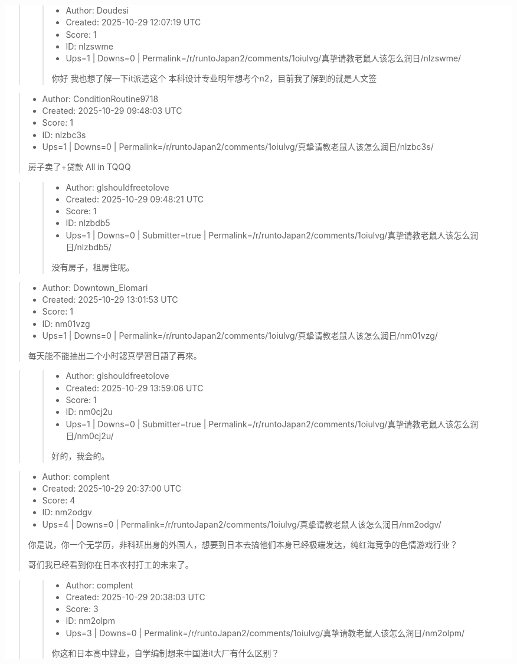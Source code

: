 >> - Author: Doudesi
>> - Created: 2025-10-29 12:07:19 UTC
>> - Score: 1
>> - ID: nlzswme
>> - Ups=1 | Downs=0 | Permalink=/r/runtoJapan2/comments/1oiulvg/真挚请教老鼠人该怎么润日/nlzswme/
>>
>> 你好 我也想了解一下it派遣这个 本科设计专业明年想考个n2，目前我了解到的就是人文签

> - Author: ConditionRoutine9718
> - Created: 2025-10-29 09:48:03 UTC
> - Score: 1
> - ID: nlzbc3s
> - Ups=1 | Downs=0 | Permalink=/r/runtoJapan2/comments/1oiulvg/真挚请教老鼠人该怎么润日/nlzbc3s/
>
> 房子卖了+贷款 All in TQQQ

>> - Author: glshouldfreetolove
>> - Created: 2025-10-29 09:48:21 UTC
>> - Score: 1
>> - ID: nlzbdb5
>> - Ups=1 | Downs=0 | Submitter=true | Permalink=/r/runtoJapan2/comments/1oiulvg/真挚请教老鼠人该怎么润日/nlzbdb5/
>>
>> 没有房子，租房住呢。

> - Author: Downtown_Elomari
> - Created: 2025-10-29 13:01:53 UTC
> - Score: 1
> - ID: nm01vzg
> - Ups=1 | Downs=0 | Permalink=/r/runtoJapan2/comments/1oiulvg/真挚请教老鼠人该怎么润日/nm01vzg/
>
> 每天能不能抽出二个小时認真學習日語了再來。

>> - Author: glshouldfreetolove
>> - Created: 2025-10-29 13:59:06 UTC
>> - Score: 1
>> - ID: nm0cj2u
>> - Ups=1 | Downs=0 | Submitter=true | Permalink=/r/runtoJapan2/comments/1oiulvg/真挚请教老鼠人该怎么润日/nm0cj2u/
>>
>> 好的，我会的。

> - Author: complent
> - Created: 2025-10-29 20:37:00 UTC
> - Score: 4
> - ID: nm2odgv
> - Ups=4 | Downs=0 | Permalink=/r/runtoJapan2/comments/1oiulvg/真挚请教老鼠人该怎么润日/nm2odgv/
>
> 你是说，你一个无学历，非科班出身的外国人，想要到日本去搞他们本身已经极端发达，纯红海竞争的色情游戏行业？
> 
> 哥们我已经看到你在日本农村打工的未来了。

>> - Author: complent
>> - Created: 2025-10-29 20:38:03 UTC
>> - Score: 3
>> - ID: nm2olpm
>> - Ups=3 | Downs=0 | Permalink=/r/runtoJapan2/comments/1oiulvg/真挚请教老鼠人该怎么润日/nm2olpm/
>>
>> 你这和日本高中肄业，自学编制想来中国进it大厂有什么区别？
